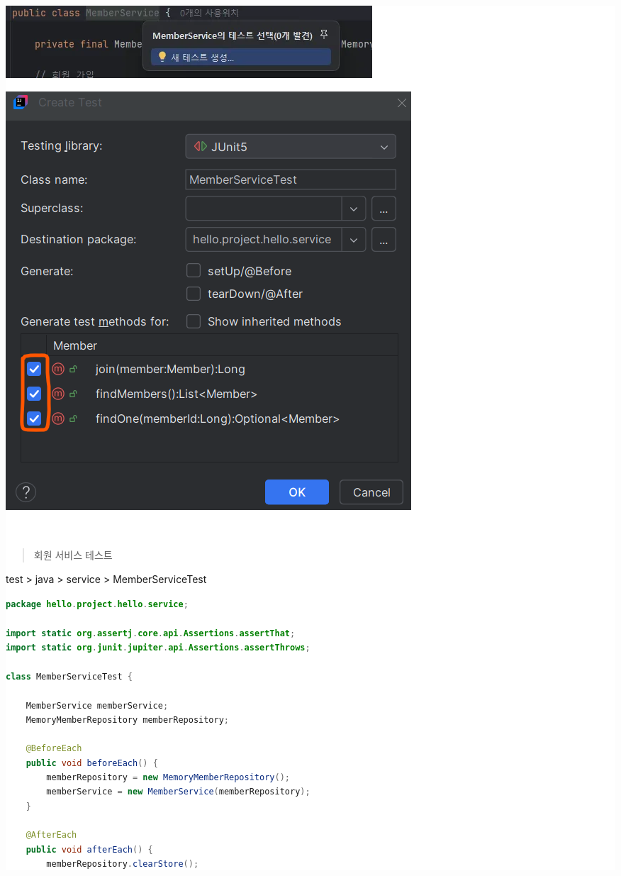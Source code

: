 ![](/assets/images/2025/2025-03-14-18-09-33.png)

![](/assets/images/2025/2025-03-14-18-13-45.png)

<br>

> 회원 서비스 테스트

test > java > service > MemberServiceTest

```java
package hello.project.hello.service;

import static org.assertj.core.api.Assertions.assertThat;
import static org.junit.jupiter.api.Assertions.assertThrows;

class MemberServiceTest {

    MemberService memberService;
    MemoryMemberRepository memberRepository;

    @BeforeEach
    public void beforeEach() {
        memberRepository = new MemoryMemberRepository();
        memberService = new MemberService(memberRepository);
    }

    @AfterEach
    public void afterEach() {
        memberRepository.clearStore();
```